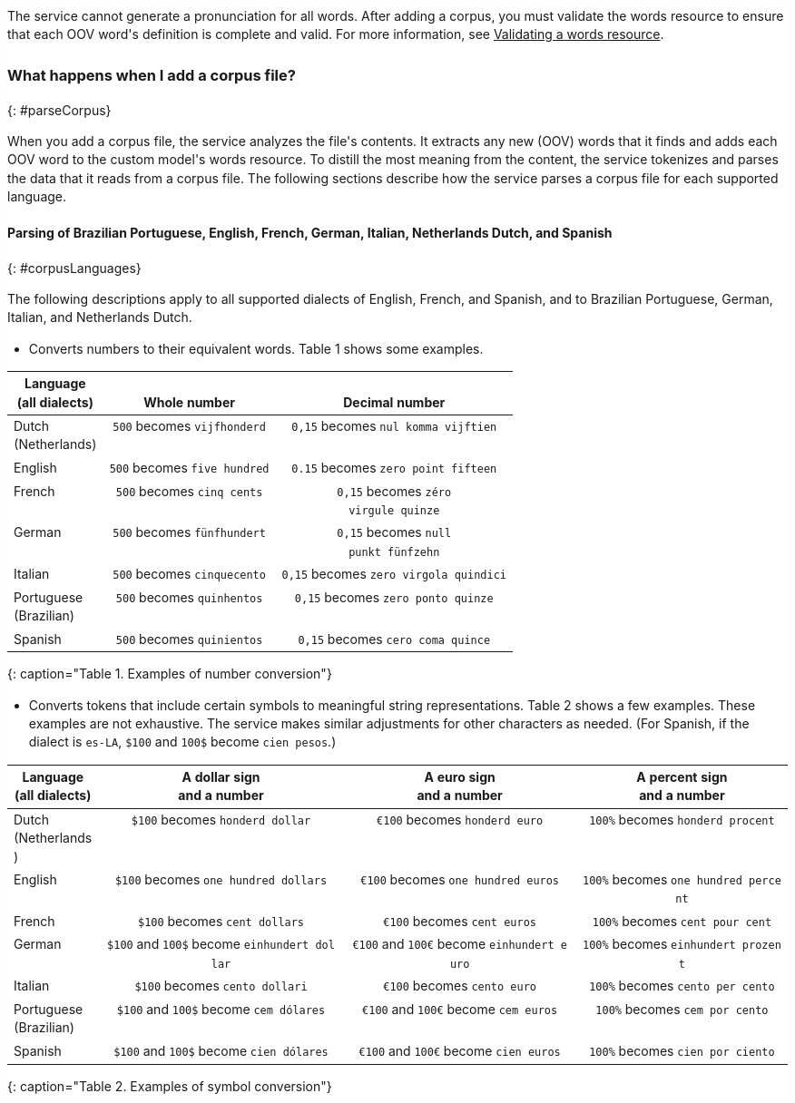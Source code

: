 The service cannot generate a pronunciation for all words. After adding a corpus, you must validate the words resource to ensure that each OOV word's definition is complete and valid. For more information, see [Validating a words resource](#validateModel).

### What happens when I add a corpus file?
{: #parseCorpus}

When you add a corpus file, the service analyzes the file's contents. It extracts any new (OOV) words that it finds and adds each OOV word to the custom model's words resource. To distill the most meaning from the content, the service tokenizes and parses the data that it reads from a corpus file. The following sections describe how the service parses a corpus file for each supported language.

#### Parsing of Brazilian Portuguese, English, French, German, Italian, Netherlands Dutch, and Spanish
{: #corpusLanguages}

The following descriptions apply to all supported dialects of English, French, and Spanish, and to Brazilian Portuguese, German, Italian, and Netherlands Dutch.

-   Converts numbers to their equivalent words. Table 1 shows some examples.

| Language<br/>(all dialects) | <br/>Whole number | <br/>Decimal number |
|-------------------------|:------------:|:--------------:|
| Dutch<br/>(Netherlands) | `500` becomes `vijfhonderd` | `0,15` becomes `nul komma vijftien` |
| English | `500` becomes `five hundred` | `0.15` becomes `zero point fifteen` |
| French | `500` becomes `cinq cents` | `0,15` becomes <code>z&eacute;ro virgule quinze</code> |
| German | `500` becomes <code>f&uuml;nfhundert</code> | `0,15` becomes <code>null punkt f&uuml;nfzehn</code> |
| Italian | `500` becomes `cinquecento` | `0,15` becomes `zero virgola quindici` |
| Portuguese<br/>(Brazilian) | `500` becomes `quinhentos` | `0,15` becomes `zero ponto quinze` |
| Spanish | `500` becomes `quinientos` | `0,15` becomes `cero coma quince` |
{: caption="Table 1. Examples of number conversion"}

-   Converts tokens that include certain symbols to meaningful string representations. Table 2 shows a few examples. These examples are not exhaustive. The service makes similar adjustments for other characters as needed. (For Spanish, if the dialect is `es-LA`, `$100` and `100$` become `cien pesos`.)

| Language<br/>(all dialects) | A dollar sign<br/>and a number | A euro sign<br/>and a number | A percent sign<br/>and a number |
|-------------------------|:-------------------------------:|:---------------------------:|:-------------------------------:|
| Dutch<br/>(Netherlands) | `$100` becomes `honderd dollar` | <code>&euro;100</code> becomes `honderd euro` | `100%` becomes `honderd procent` |
| English | `$100` becomes `one hundred dollars` | <code>&euro;100</code> becomes `one hundred euros` | `100%` becomes `one hundred percent` |
| French | `$100` becomes `cent dollars` | <code>&euro;100</code> becomes `cent euros` | `100%` becomes `cent pour cent` |
| German | `$100` and `100$` become `einhundert dollar` | <code>&euro;100</code> and <code>100&euro;</code> become `einhundert euro` | `100%` becomes `einhundert prozent` |
| Italian | `$100` becomes `cento dollari` | <code>&euro;100</code> becomes `cento euro` | `100%` becomes `cento per cento` |
| Portuguese<br/>(Brazilian) | `$100` and `100$` become <code>cem d&oacute;lares</code> | <code>&euro;100</code> and <code>100&euro;</code> become `cem euros` | `100%` becomes `cem por cento` |
| Spanish | `$100` and `100$` become <code>cien d&oacute;lares</code> | <code>&euro;100</code> and <code>100&euro;</code> become `cien euros` | `100%` becomes `cien por ciento` |
{: caption="Table 2. Examples of symbol conversion"}
